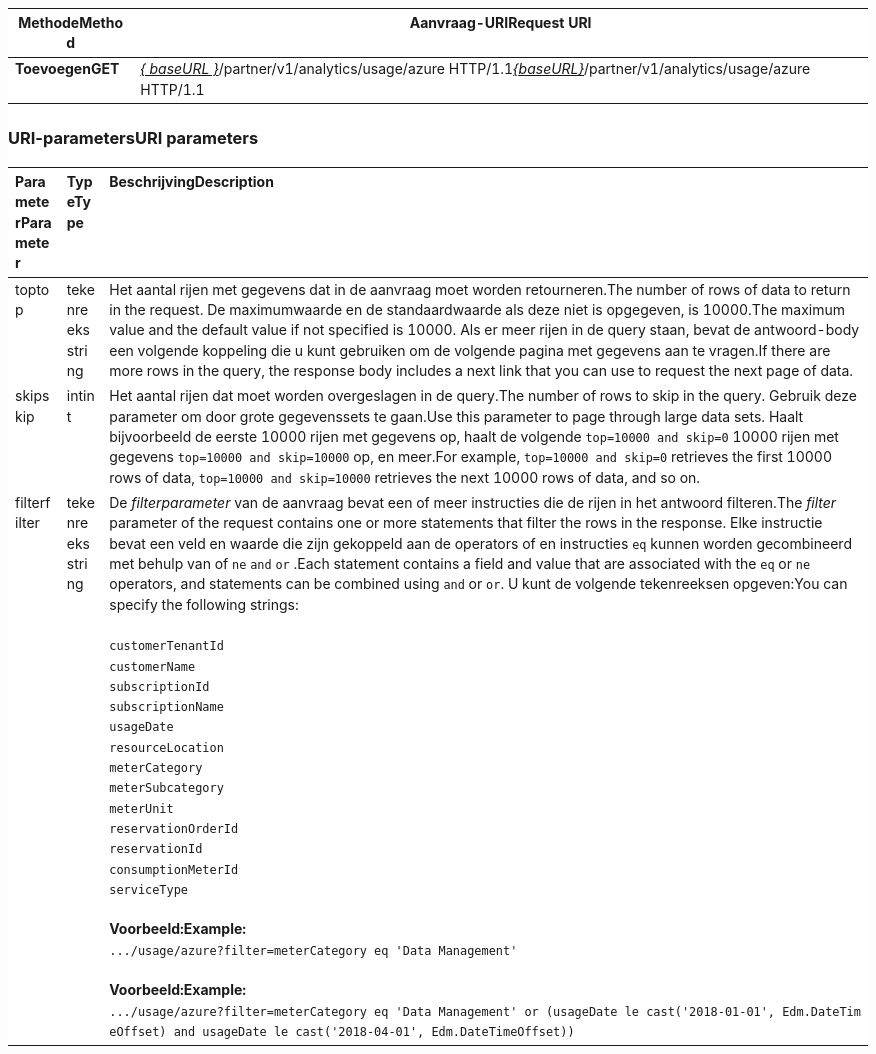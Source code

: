 | <span data-ttu-id="ad852-111">Methode</span><span class="sxs-lookup"><span data-stu-id="ad852-111">Method</span></span>  | <span data-ttu-id="ad852-112">Aanvraag-URI</span><span class="sxs-lookup"><span data-stu-id="ad852-112">Request URI</span></span> |
|---------|-------------|
| <span data-ttu-id="ad852-113">**Toevoegen**</span><span class="sxs-lookup"><span data-stu-id="ad852-113">**GET**</span></span> | <span data-ttu-id="ad852-114">[*\{ baseURL \}*](partner-center-rest-urls.md)/partner/v1/analytics/usage/azure HTTP/1.1</span><span class="sxs-lookup"><span data-stu-id="ad852-114">[*\{baseURL\}*](partner-center-rest-urls.md)/partner/v1/analytics/usage/azure HTTP/1.1</span></span> |

### <a name="uri-parameters"></a><span data-ttu-id="ad852-115">URI-parameters</span><span class="sxs-lookup"><span data-stu-id="ad852-115">URI parameters</span></span>

|<span data-ttu-id="ad852-116">Parameter</span><span class="sxs-lookup"><span data-stu-id="ad852-116">Parameter</span></span>        |<span data-ttu-id="ad852-117">Type</span><span class="sxs-lookup"><span data-stu-id="ad852-117">Type</span></span>                        |<span data-ttu-id="ad852-118">Beschrijving</span><span class="sxs-lookup"><span data-stu-id="ad852-118">Description</span></span>               |
|:----------------|:---------------------------|:-------------------------|
|<span data-ttu-id="ad852-119">top</span><span class="sxs-lookup"><span data-stu-id="ad852-119">top</span></span>              | <span data-ttu-id="ad852-120">tekenreeks</span><span class="sxs-lookup"><span data-stu-id="ad852-120">string</span></span>                     | <span data-ttu-id="ad852-121">Het aantal rijen met gegevens dat in de aanvraag moet worden retourneren.</span><span class="sxs-lookup"><span data-stu-id="ad852-121">The number of rows of data to return in the request.</span></span> <span data-ttu-id="ad852-122">De maximumwaarde en de standaardwaarde als deze niet is opgegeven, is 10000.</span><span class="sxs-lookup"><span data-stu-id="ad852-122">The maximum value and the default value if not specified is 10000.</span></span> <span data-ttu-id="ad852-123">Als er meer rijen in de query staan, bevat de antwoord-body een volgende koppeling die u kunt gebruiken om de volgende pagina met gegevens aan te vragen.</span><span class="sxs-lookup"><span data-stu-id="ad852-123">If there are more rows in the query, the response body includes a next link that you can use to request the next page of data.</span></span>                        |
|<span data-ttu-id="ad852-124">skip</span><span class="sxs-lookup"><span data-stu-id="ad852-124">skip</span></span>             | <span data-ttu-id="ad852-125">int</span><span class="sxs-lookup"><span data-stu-id="ad852-125">int</span></span>                        | <span data-ttu-id="ad852-126">Het aantal rijen dat moet worden overgeslagen in de query.</span><span class="sxs-lookup"><span data-stu-id="ad852-126">The number of rows to skip in the query.</span></span> <span data-ttu-id="ad852-127">Gebruik deze parameter om door grote gegevenssets te gaan.</span><span class="sxs-lookup"><span data-stu-id="ad852-127">Use this parameter to page through large data sets.</span></span> <span data-ttu-id="ad852-128">Haalt bijvoorbeeld de eerste 10000 rijen met gegevens op, haalt de volgende `top=10000 and skip=0` 10000 rijen met gegevens `top=10000 and skip=10000` op, en meer.</span><span class="sxs-lookup"><span data-stu-id="ad852-128">For example, `top=10000 and skip=0` retrieves the first 10000 rows of data, `top=10000 and skip=10000` retrieves the next 10000 rows of data, and so on.</span></span>                       |
|<span data-ttu-id="ad852-129">filter</span><span class="sxs-lookup"><span data-stu-id="ad852-129">filter</span></span>           | <span data-ttu-id="ad852-130">tekenreeks</span><span class="sxs-lookup"><span data-stu-id="ad852-130">string</span></span>                     | <span data-ttu-id="ad852-131">De *filterparameter* van de aanvraag bevat een of meer instructies die de rijen in het antwoord filteren.</span><span class="sxs-lookup"><span data-stu-id="ad852-131">The *filter* parameter of the request contains one or more statements that filter the rows in the response.</span></span> <span data-ttu-id="ad852-132">Elke instructie bevat een veld en waarde die zijn gekoppeld aan de operators of en instructies `eq` kunnen worden gecombineerd met behulp van of `ne` `and` `or` .</span><span class="sxs-lookup"><span data-stu-id="ad852-132">Each statement contains a field and value that are associated with the `eq` or `ne` operators, and statements can be combined using `and` or `or`.</span></span> <span data-ttu-id="ad852-133">U kunt de volgende tekenreeksen opgeven:</span><span class="sxs-lookup"><span data-stu-id="ad852-133">You can specify the following strings:</span></span><br/><br/>                                                       `customerTenantId`<br/> `customerName`<br/> `subscriptionId`<br/> `subscriptionName`<br/> `usageDate` <br/> `resourceLocation` <br/> `meterCategory` <br/> `meterSubcategory` <br/> `meterUnit`<br/> `reservationOrderId` <br/> `reservationId`<br/> `consumptionMeterId` <br/> `serviceType` <br/><br/><span data-ttu-id="ad852-134">**Voorbeeld:**</span><span class="sxs-lookup"><span data-stu-id="ad852-134">**Example:**</span></span><br/> `.../usage/azure?filter=meterCategory eq 'Data Management'`<br/><br/> <span data-ttu-id="ad852-135">**Voorbeeld:**</span><span class="sxs-lookup"><span data-stu-id="ad852-135">**Example:**</span></span><br/>`.../usage/azure?filter=meterCategory eq 'Data Management' or (usageDate le cast('2018-01-01', Edm.DateTimeOffset) and usageDate le cast('2018-04-01', Edm.DateTimeOffset))`                        |